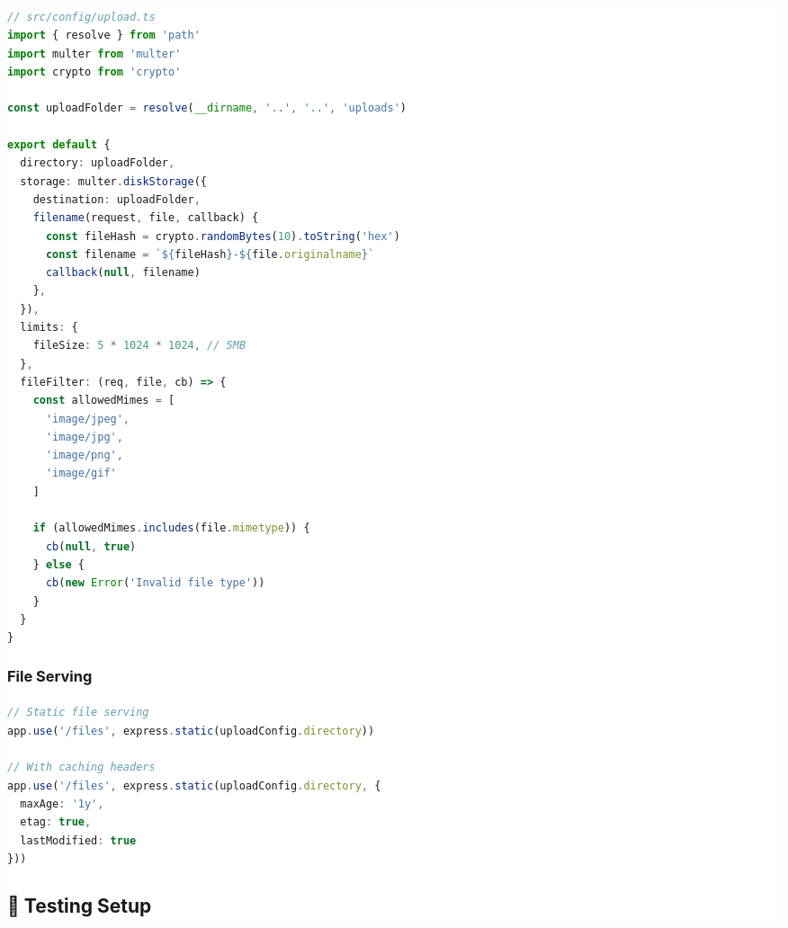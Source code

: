```typescript
// src/config/upload.ts
import { resolve } from 'path'
import multer from 'multer'
import crypto from 'crypto'

const uploadFolder = resolve(__dirname, '..', '..', 'uploads')

export default {
  directory: uploadFolder,
  storage: multer.diskStorage({
    destination: uploadFolder,
    filename(request, file, callback) {
      const fileHash = crypto.randomBytes(10).toString('hex')
      const filename = `${fileHash}-${file.originalname}`
      callback(null, filename)
    },
  }),
  limits: {
    fileSize: 5 * 1024 * 1024, // 5MB
  },
  fileFilter: (req, file, cb) => {
    const allowedMimes = [
      'image/jpeg',
      'image/jpg',
      'image/png',
      'image/gif'
    ]
    
    if (allowedMimes.includes(file.mimetype)) {
      cb(null, true)
    } else {
      cb(new Error('Invalid file type'))
    }
  }
}
```

### File Serving

```typescript
// Static file serving
app.use('/files', express.static(uploadConfig.directory))

// With caching headers
app.use('/files', express.static(uploadConfig.directory, {
  maxAge: '1y',
  etag: true,
  lastModified: true
}))
```

## 🧪 Testing Setup
